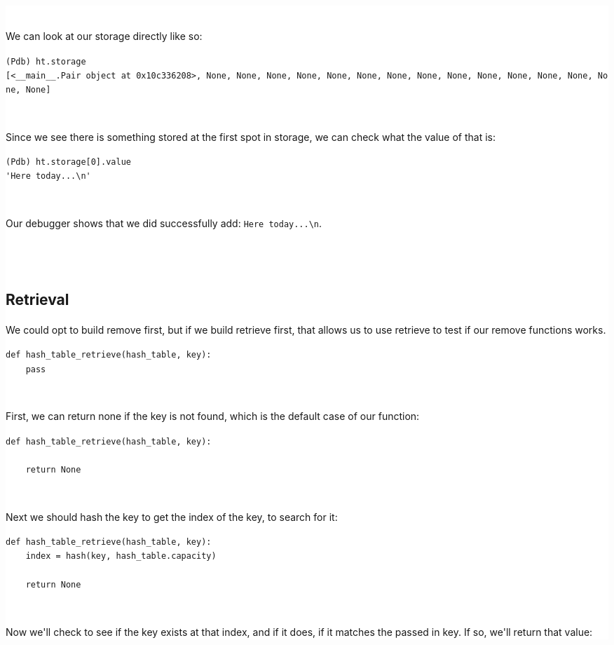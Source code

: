 <br>

We can look at our storage directly like so:

```
(Pdb) ht.storage
[<__main__.Pair object at 0x10c336208>, None, None, None, None, None, None, None, None, None, None, None, None, None, None, None]
```

<br>

Since we see there is something stored at the first spot in storage, we can check what the value of that is:

```
(Pdb) ht.storage[0].value
'Here today...\n'
```

<br>

Our debugger shows that we did successfully add: `Here today...\n`.

<br>
<br>

## Retrieval

We could opt to build remove first, but if we build retrieve first, that allows us to use retrieve to test if our remove functions works.

```
def hash_table_retrieve(hash_table, key):
    pass
```

<br>

First, we can return none if the key is not found, which is the default case of our function:

```
def hash_table_retrieve(hash_table, key):

    return None
```

<br>

Next we should hash the key to get the index of the key, to search for it:

```
def hash_table_retrieve(hash_table, key):
    index = hash(key, hash_table.capacity)

    return None
```

<br>

Now we'll check to see if the key exists at that index, and if it does, if it matches the passed in key. If so, we'll return that value:

